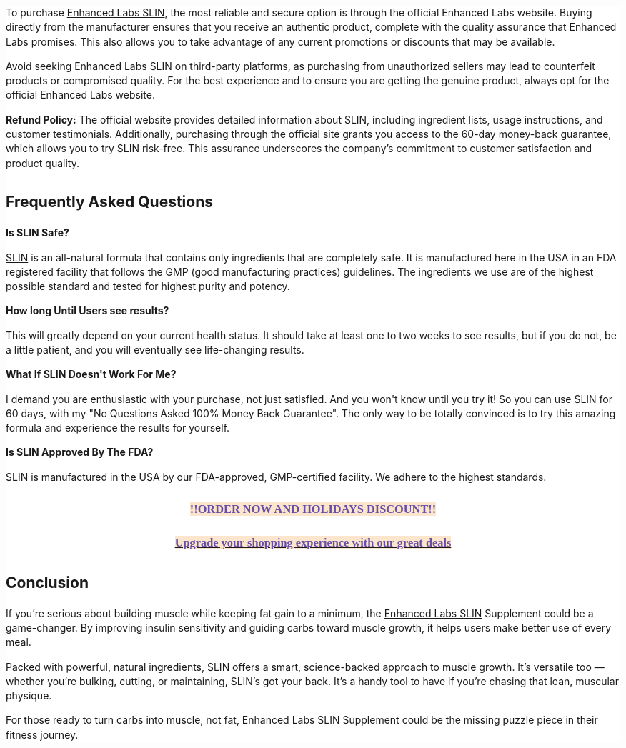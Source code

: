 <p>To purchase <a href="https://www.eventcreate.com/e/enhanced-labs-slin">Enhanced Labs SLIN</a>, the most reliable and secure option is through the official Enhanced Labs website. Buying directly from the manufacturer ensures that you receive an authentic product, complete with the quality assurance that Enhanced Labs promises. This also allows you to take advantage of any current promotions or discounts that may be available.</p>
<p>Avoid seeking Enhanced Labs SLIN on third-party platforms, as purchasing from unauthorized sellers may lead to counterfeit products or compromised quality. For the best experience and to ensure you are getting the genuine product, always opt for the official Enhanced Labs website.</p>
<p><strong>Refund Policy:</strong> The official website provides detailed information about SLIN, including ingredient lists, usage instructions, and customer testimonials. Additionally, purchasing through the official site grants you access to the 60-day money-back guarantee, which allows you to try SLIN risk-free. This assurance underscores the company&rsquo;s commitment to customer satisfaction and product quality.</p>
<h2 style="text-align: left;"><strong>Frequently Asked Questions</strong></h2>
<p><strong>Is SLIN Safe?</strong></p>
<p><a href="https://groups.google.com/g/enhanced-labs-slin-reviews/c/BICoyxa4yyw">SLIN</a>&nbsp;is an all-natural formula that contains only ingredients that are completely safe. It is manufactured here in the USA in an FDA registered facility that follows the GMP (good manufacturing practices) guidelines. The ingredients we use are of the highest possible standard and tested for highest purity and potency.</p>
<p><strong>How long Until Users see results?</strong></p>
<p>This will greatly depend on your current health status. It should take at least one to two weeks to see results, but if you do not, be a little patient, and you will eventually see life-changing results.</p>
<p><strong>What If SLIN Doesn't Work For Me?</strong></p>
<p>I demand you are enthusiastic with your purchase, not just satisfied. And you won't know until you try it! So you can use SLIN for 60 days, with my "No Questions Asked 100% Money Back Guarantee". The only way to be totally convinced is to try this amazing formula and experience the results for yourself.</p>
<p><strong>Is SLIN Approved By The FDA?</strong></p>
<p>SLIN is manufactured in the USA by our FDA-approved, GMP-certified facility. We adhere to the highest standards.</p>
<h3 style="text-align: center;"><a href="https://www.healthsupplement24x7.com/get-slin"><span style="background-color: #fce5cd; color: #674ea7; font-family: georgia;"><strong>!!ORDER NOW AND HOLIDAYS DISCOUNT!!</strong></span></a></h3>
<h3 style="text-align: center;"><a href="https://www.healthsupplement24x7.com/get-slin"><strong style="background-color: #fce5cd; color: #674ea7; font-family: georgia;">Upgrade your shopping experience with our great deals</strong></a></h3>
<h2 style="text-align: left;"><strong>Conclusion</strong></h2>
<p>If you&rsquo;re serious about building muscle while keeping fat gain to a minimum, the <a href="https://enhanced-labs-slin.uncrn.co/enhanced-labs-slin/">Enhanced Labs SLIN</a> Supplement could be a game-changer. By improving insulin sensitivity and guiding carbs toward muscle growth, it helps users make better use of every meal.</p>
<p>Packed with powerful, natural ingredients, SLIN offers a smart, science-backed approach to muscle growth. It&rsquo;s versatile too &mdash; whether you&rsquo;re bulking, cutting, or maintaining, SLIN&rsquo;s got your back. It&rsquo;s a handy tool to have if you&rsquo;re chasing that lean, muscular physique.</p>
<p>For those ready to turn carbs into muscle, not fat, Enhanced Labs SLIN Supplement could be the missing puzzle piece in their fitness journey.</p>
